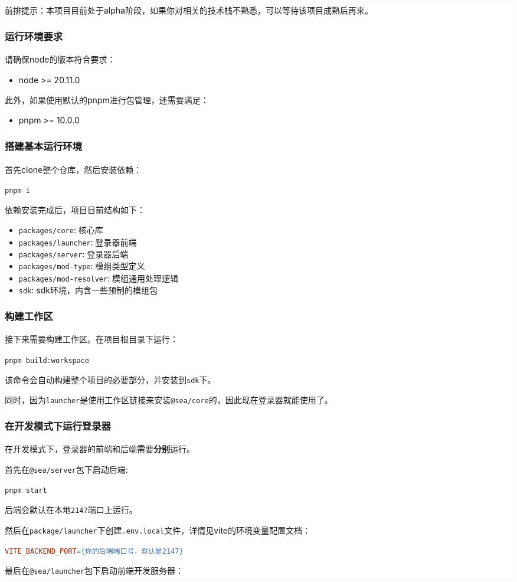 前排提示：本项目目前处于alpha阶段，如果你对相关的技术栈不熟悉，可以等待该项目成熟后再来。

### 运行环境要求

请确保node的版本符合要求：

- node >= 20.11.0

此外，如果使用默认的pnpm进行包管理，还需要满足：

- pnpm >= 10.0.0

### 搭建基本运行环境

首先clone整个仓库，然后安装依赖：

```shell
pnpm i
```

依赖安装完成后，项目目前结构如下：

- `packages/core`: 核心库
- `packages/launcher`: 登录器前端
- `packages/server`: 登录器后端
- `packages/mod-type`: 模组类型定义
- `packages/mod-resolver`: 模组通用处理逻辑
- `sdk`: sdk环境，内含一些预制的模组包

### 构建工作区

接下来需要构建工作区。在项目根目录下运行：

```shell
pnpm build:workspace
```

该命令会自动构建整个项目的必要部分，并安装到`sdk`下。

同时，因为`launcher`是使用工作区链接来安装`@sea/core`的，因此现在登录器就能使用了。

### 在开发模式下运行登录器

在开发模式下，登录器的前端和后端需要**分别**运行。

首先在`@sea/server`包下启动后端:

```shell
pnpm start
```

后端会默认在本地`2147`端口上运行。

然后在`package/launcher`下创建`.env.local`文件，详情见vite的环境变量配置文档：

```ini
VITE_BACKEND_PORT={你的后端端口号，默认是2147}
```

最后在`@sea/launcher`包下启动前端开发服务器：
